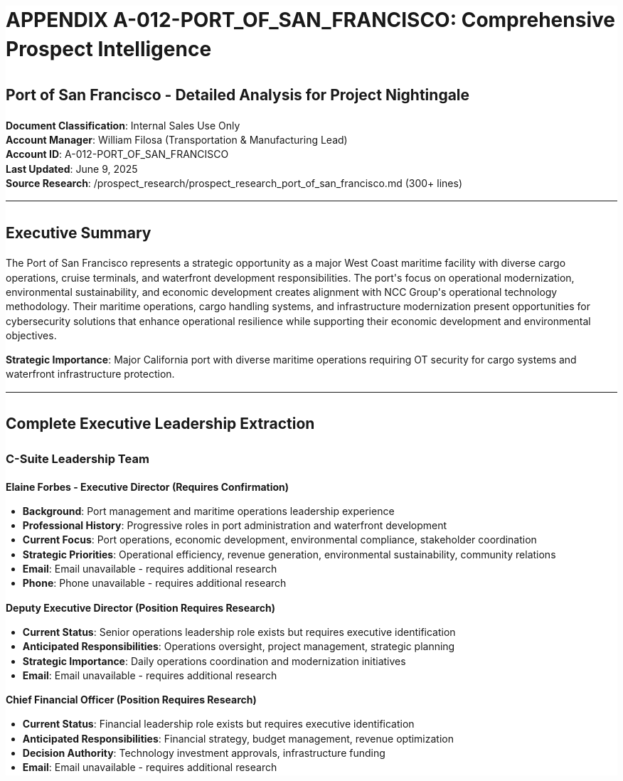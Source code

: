 # APPENDIX A-012-PORT_OF_SAN_FRANCISCO: Comprehensive Prospect Intelligence
## Port of San Francisco - Detailed Analysis for Project Nightingale

**Document Classification**: Internal Sales Use Only  
**Account Manager**: William Filosa (Transportation & Manufacturing Lead)  
**Account ID**: A-012-PORT_OF_SAN_FRANCISCO  
**Last Updated**: June 9, 2025  
**Source Research**: /prospect_research/prospect_research_port_of_san_francisco.md (300+ lines)  

---

## Executive Summary

The Port of San Francisco represents a strategic opportunity as a major West Coast maritime facility with diverse cargo operations, cruise terminals, and waterfront development responsibilities. The port's focus on operational modernization, environmental sustainability, and economic development creates alignment with NCC Group's operational technology methodology. Their maritime operations, cargo handling systems, and infrastructure modernization present opportunities for cybersecurity solutions that enhance operational resilience while supporting their economic development and environmental objectives.

**Strategic Importance**: Major California port with diverse maritime operations requiring OT security for cargo systems and waterfront infrastructure protection.

---

## Complete Executive Leadership Extraction

### C-Suite Leadership Team

**Elaine Forbes - Executive Director (Requires Confirmation)**
- **Background**: Port management and maritime operations leadership experience
- **Professional History**: Progressive roles in port administration and waterfront development
- **Current Focus**: Port operations, economic development, environmental compliance, stakeholder coordination
- **Strategic Priorities**: Operational efficiency, revenue generation, environmental sustainability, community relations
- **Email**: Email unavailable - requires additional research
- **Phone**: Phone unavailable - requires additional research

**Deputy Executive Director (Position Requires Research)**
- **Current Status**: Senior operations leadership role exists but requires executive identification
- **Anticipated Responsibilities**: Operations oversight, project management, strategic planning
- **Strategic Importance**: Daily operations coordination and modernization initiatives
- **Email**: Email unavailable - requires additional research

**Chief Financial Officer (Position Requires Research)**
- **Current Status**: Financial leadership role exists but requires executive identification
- **Anticipated Responsibilities**: Financial strategy, budget management, revenue optimization
- **Decision Authority**: Technology investment approvals, infrastructure funding
- **Email**: Email unavailable - requires additional research
